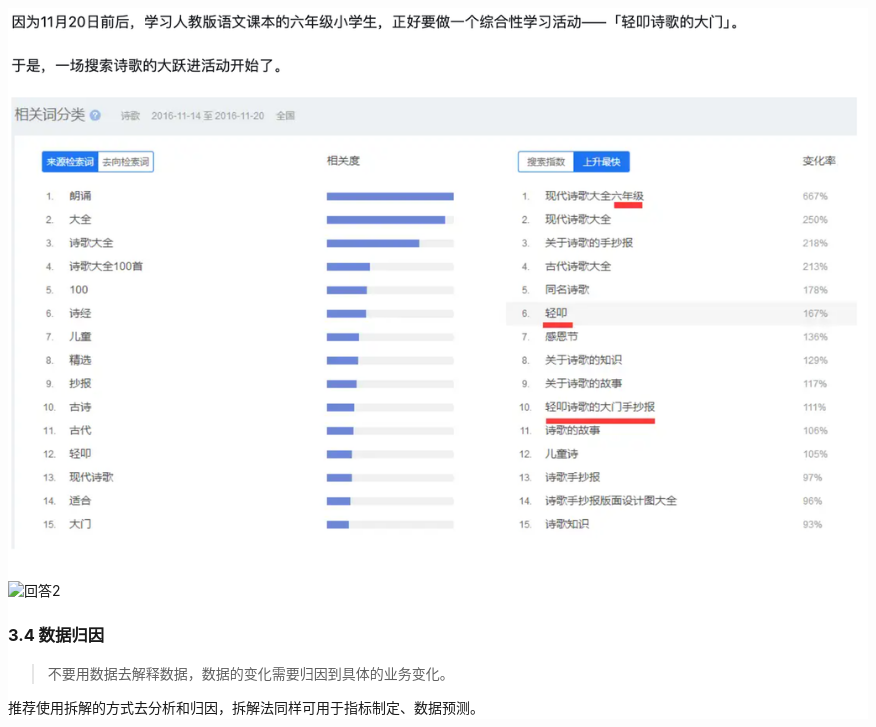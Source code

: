 ![回答2](pic/百度指数诗歌3.png)

![回答2](pic/百度指数诗歌1.png)

### 3.4 数据归因

> 不要用数据去解释数据，数据的变化需要归因到具体的业务变化。

推荐使用拆解的方式去分析和归因，拆解法同样可用于指标制定、数据预测。